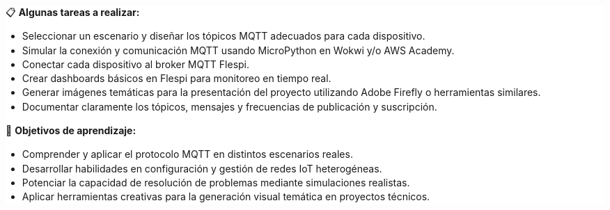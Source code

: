 
📋 **Algunas tareas a realizar:**
- Seleccionar un escenario y diseñar los tópicos MQTT adecuados para cada dispositivo.
- Simular la conexión y comunicación MQTT usando MicroPython en Wokwi y/o AWS Academy.
- Conectar cada dispositivo al broker MQTT Flespi.
- Crear dashboards básicos en Flespi para monitoreo en tiempo real.
- Generar imágenes temáticas para la presentación del proyecto utilizando Adobe Firefly o herramientas similares.
- Documentar claramente los tópicos, mensajes y frecuencias de publicación y suscripción.

📌 **Objetivos de aprendizaje:**
- Comprender y aplicar el protocolo MQTT en distintos escenarios reales.
- Desarrollar habilidades en configuración y gestión de redes IoT heterogéneas.
- Potenciar la capacidad de resolución de problemas mediante simulaciones realistas.
- Aplicar herramientas creativas para la generación visual temática en proyectos técnicos.



